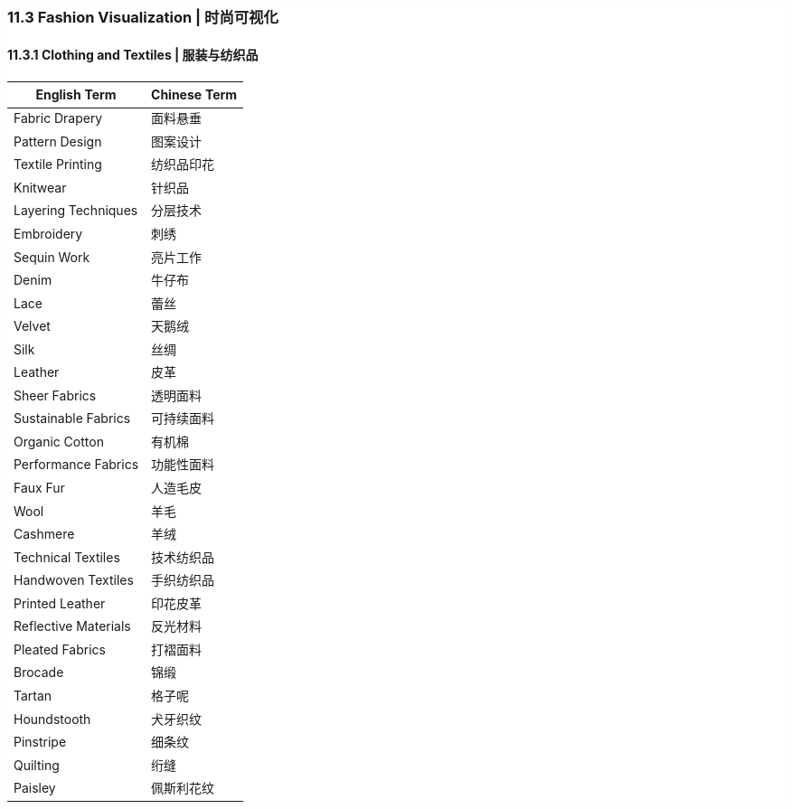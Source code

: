 ### 11.3 Fashion Visualization | 时尚可视化

#### 11.3.1 Clothing and Textiles | 服装与纺织品

| English Term         | Chinese Term |
| -------------------- | ------------ |
| Fabric Drapery       | 面料悬垂     |
| Pattern Design       | 图案设计     |
| Textile Printing     | 纺织品印花   |
| Knitwear             | 针织品       |
| Layering Techniques  | 分层技术     |
| Embroidery           | 刺绣         |
| Sequin Work          | 亮片工作     |
| Denim                | 牛仔布       |
| Lace                 | 蕾丝         |
| Velvet               | 天鹅绒       |
| Silk                 | 丝绸         |
| Leather              | 皮革         |
| Sheer Fabrics        | 透明面料     |
| Sustainable Fabrics  | 可持续面料   |
| Organic Cotton       | 有机棉       |
| Performance Fabrics  | 功能性面料   |
| Faux Fur             | 人造毛皮     |
| Wool                 | 羊毛         |
| Cashmere             | 羊绒         |
| Technical Textiles   | 技术纺织品   |
| Handwoven Textiles   | 手织纺织品   |
| Printed Leather      | 印花皮革     |
| Reflective Materials | 反光材料     |
| Pleated Fabrics      | 打褶面料     |
| Brocade              | 锦缎         |
| Tartan               | 格子呢       |
| Houndstooth          | 犬牙织纹     |
| Pinstripe            | 细条纹       |
| Quilting             | 绗缝         |
| Paisley              | 佩斯利花纹   |
